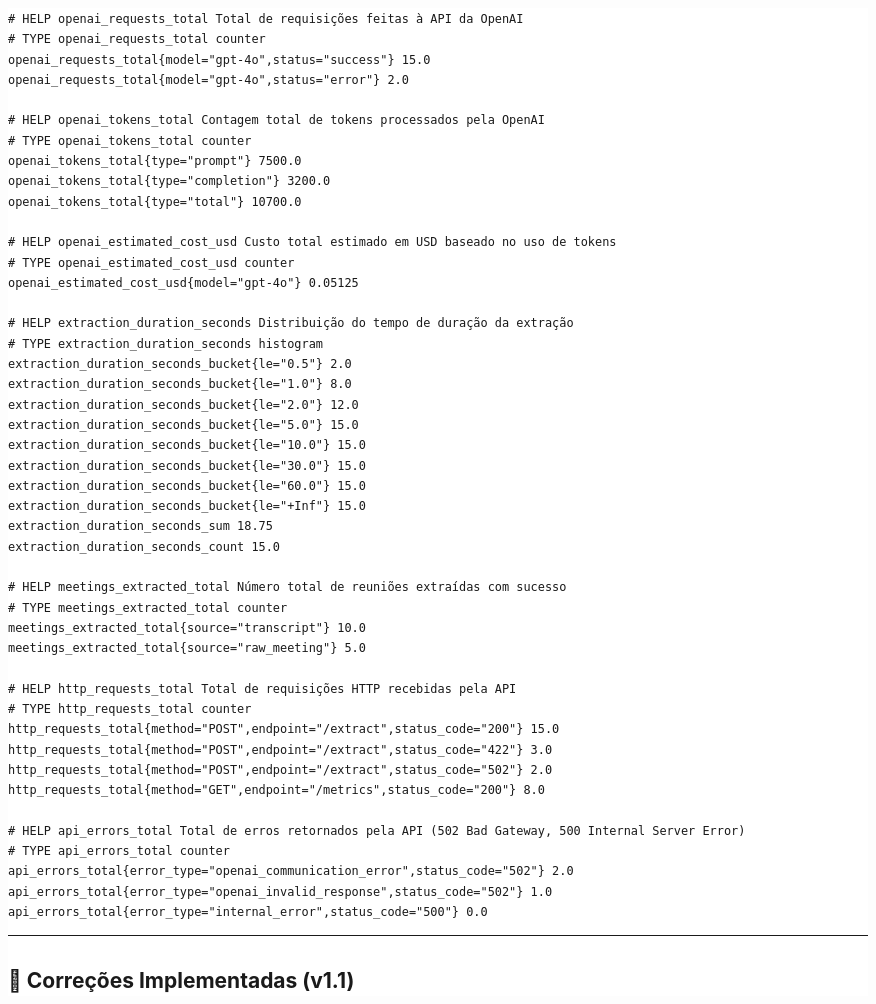 ```
# HELP openai_requests_total Total de requisições feitas à API da OpenAI
# TYPE openai_requests_total counter
openai_requests_total{model="gpt-4o",status="success"} 15.0
openai_requests_total{model="gpt-4o",status="error"} 2.0

# HELP openai_tokens_total Contagem total de tokens processados pela OpenAI
# TYPE openai_tokens_total counter
openai_tokens_total{type="prompt"} 7500.0
openai_tokens_total{type="completion"} 3200.0
openai_tokens_total{type="total"} 10700.0

# HELP openai_estimated_cost_usd Custo total estimado em USD baseado no uso de tokens
# TYPE openai_estimated_cost_usd counter
openai_estimated_cost_usd{model="gpt-4o"} 0.05125

# HELP extraction_duration_seconds Distribuição do tempo de duração da extração
# TYPE extraction_duration_seconds histogram
extraction_duration_seconds_bucket{le="0.5"} 2.0
extraction_duration_seconds_bucket{le="1.0"} 8.0
extraction_duration_seconds_bucket{le="2.0"} 12.0
extraction_duration_seconds_bucket{le="5.0"} 15.0
extraction_duration_seconds_bucket{le="10.0"} 15.0
extraction_duration_seconds_bucket{le="30.0"} 15.0
extraction_duration_seconds_bucket{le="60.0"} 15.0
extraction_duration_seconds_bucket{le="+Inf"} 15.0
extraction_duration_seconds_sum 18.75
extraction_duration_seconds_count 15.0

# HELP meetings_extracted_total Número total de reuniões extraídas com sucesso
# TYPE meetings_extracted_total counter
meetings_extracted_total{source="transcript"} 10.0
meetings_extracted_total{source="raw_meeting"} 5.0

# HELP http_requests_total Total de requisições HTTP recebidas pela API
# TYPE http_requests_total counter
http_requests_total{method="POST",endpoint="/extract",status_code="200"} 15.0
http_requests_total{method="POST",endpoint="/extract",status_code="422"} 3.0
http_requests_total{method="POST",endpoint="/extract",status_code="502"} 2.0
http_requests_total{method="GET",endpoint="/metrics",status_code="200"} 8.0

# HELP api_errors_total Total de erros retornados pela API (502 Bad Gateway, 500 Internal Server Error)
# TYPE api_errors_total counter
api_errors_total{error_type="openai_communication_error",status_code="502"} 2.0
api_errors_total{error_type="openai_invalid_response",status_code="502"} 1.0
api_errors_total{error_type="internal_error",status_code="500"} 0.0
```

---

## 🔧 Correções Implementadas (v1.1)
